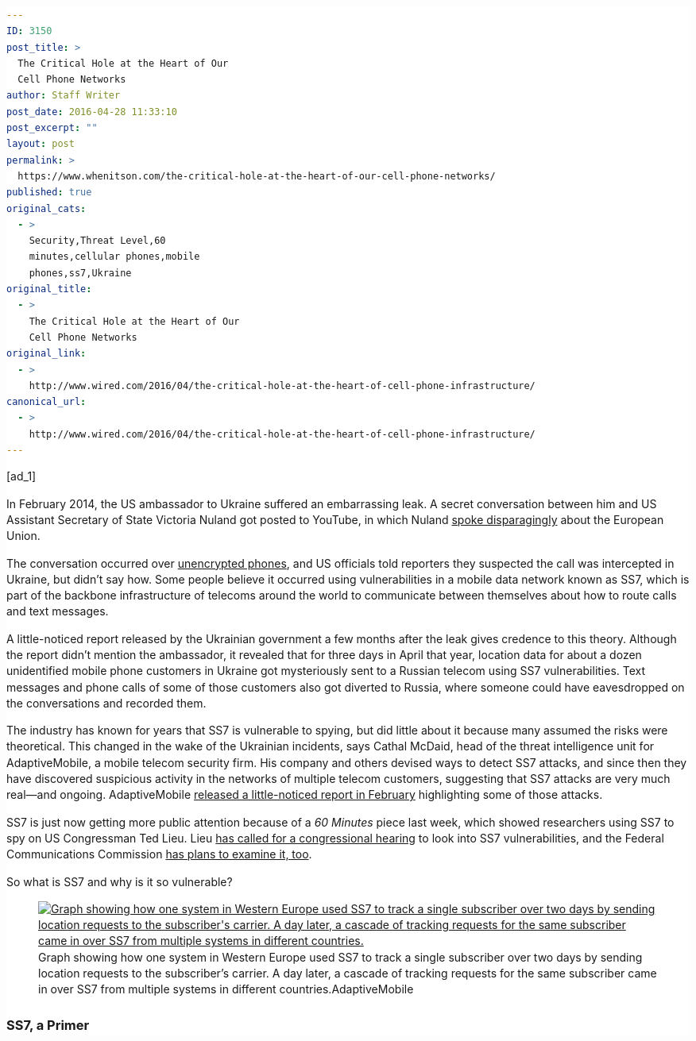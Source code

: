 ```yaml
---
ID: 3150
post_title: >
  The Critical Hole at the Heart of Our
  Cell Phone Networks
author: Staff Writer
post_date: 2016-04-28 11:33:10
post_excerpt: ""
layout: post
permalink: >
  https://www.whenitson.com/the-critical-hole-at-the-heart-of-our-cell-phone-networks/
published: true
original_cats:
  - >
    Security,Threat Level,60
    minutes,cellular phones,mobile
    phones,ss7,Ukraine
original_title:
  - >
    The Critical Hole at the Heart of Our
    Cell Phone Networks
original_link:
  - >
    http://www.wired.com/2016/04/the-critical-hole-at-the-heart-of-cell-phone-infrastructure/
canonical_url:
  - >
    http://www.wired.com/2016/04/the-critical-hole-at-the-heart-of-cell-phone-infrastructure/
---
```

 [ad_1]
<br><div id=""><p>In February 2014, the US ambassador to Ukraine suffered an embarrassing leak. A secret conversation between him and US Assistant Secretary of State Victoria Nuland got posted to YouTube, in which Nuland <a href="http://www.bbc.com/news/world-europe-26079957">spoke disparagingly</a> about the European Union.</p>
<p>The conversation occurred over <a href="http://www.reuters.com/article/ukraine-phonecall-idUSL2N0LC1E120140207">unencrypted phones</a>, and US officials told reporters they suspected the call was intercepted in Ukraine, but didn’t say how. Some people believe it occurred using vulnerabilities in a mobile data network known as SS7, which is part of the backbone infrastructure of telecoms around the world to communicate between themselves about how to route calls and text messages.</p>
<p>A little-noticed report released by the Ukrainian government a few months after the leak gives credence to this theory. Although the report didn’t mention the ambassador, it revealed that for three days in April that year, location data for about a dozen unidentified mobile phone customers in Ukraine got mysteriously sent to a Russian telecom using SS7 vulnerabilities. Text messages and phone calls of some of those customers also got diverted to Russia, where someone could have eavesdropped on the conversations and recorded them.</p>
<p>The industry has known for years that SS7 is vulnerable to spying, but did little about it because many assumed the risks were theoretical. This changed in the wake of the Ukrainian incidents, says Cathal McDaid, head of the threat intelligence unit for AdaptiveMobile, a mobile telecom security firm. His company and others devised ways to detect SS7 attacks, and since then they have discovered suspicious activity in the networks of multiple telecom customers, suggesting that SS7 attacks are very much real—and ongoing. AdaptiveMobile <a href="http://www.adaptivemobile.com/blog/tracking-the-trackers">released a little-noticed report in February</a> highlighting some of those attacks.</p>
<p>SS7 is just now getting more public attention because of a <em>60 Minutes</em> piece last week, which showed researchers using SS7 to spy on US Congressman Ted Lieu. Lieu <a href="http://thehill.com/policy/cybersecurity/276665-dem-wants-congress-to-investigate-mobile-network-security">has called for a congressional hearing</a> to look into SS7 vulnerabilities, and the Federal Communications Commission <a href="http://thehill.com/policy/technology/277063-fcc-to-take-look-at-mobile-networks-security">has plans to examine it, too</a>.</p>
<p>So what is SS7 and why is it so vulnerable?</p>
<figure attachment_2008221="" class="wp-caption landscape alignnone full-width relative" data-js="fader"><a href="https://www.wired.com/wp-content/uploads/2016/04/MANNAN_blog.jpg"><img src="http://www.whenitson.com/wp-content/uploads/2016/04/The-Critical-Hole-at-the-Heart-of-Our-Cell-Phone-Networks.jpg" alt="Graph showing how  one system in Western Europe used SS7 to track a single subscriber over two days by sending location requests to the subscriber's carrier. A day later, a cascade of tracking requests for the same subscriber came in over SS7 from multiple systems in different countries." width="1024" height="523" class="size-large wp-image-2008221"/></a><figcaption class="wp-caption-text link-underline">Graph showing how  one system in Western Europe used SS7 to track a single subscriber over two days by sending location requests to the subscriber’s carrier. A day later, a cascade of tracking requests for the same subscriber came in over SS7 from multiple systems in different countries.<span class="credit link-underline-sm"><span aria-hidden="true" class="ui ui ui-photo inline-block ui-credit relative opacity-6 marg-r-sm marg-l-sm"/>AdaptiveMobile</span></figcaption></figure><h3>SS7, a Primer </h3>